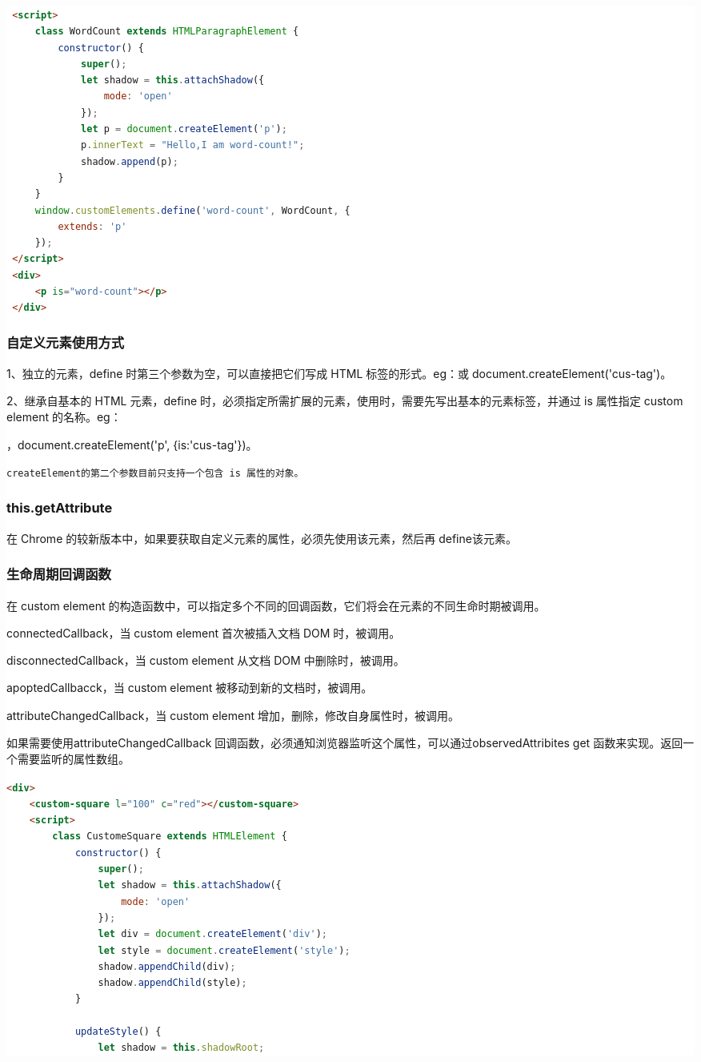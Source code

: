 ``` html
 <script>
     class WordCount extends HTMLParagraphElement {
         constructor() {
             super();
             let shadow = this.attachShadow({
                 mode: 'open'
             });
             let p = document.createElement('p');
             p.innerText = "Hello,I am word-count!";
             shadow.append(p);
         }
     }
     window.customElements.define('word-count', WordCount, {
         extends: 'p'
     });
 </script>
 <div>
     <p is="word-count"></p>
 </div>
```

### 自定义元素使用方式

1、独立的元素，define 时第三个参数为空，可以直接把它们写成 HTML 标签的形式。eg：<cus-tag></cus-tag>或 document.createElement('cus-tag')。

2、继承自基本的 HTML 元素，define 时，必须指定所需扩展的元素，使用时，需要先写出基本的元素标签，并通过 is 属性指定 custom  element 的名称。eg：<p is="cus-tag"></p>，document.createElement('p', {is:'cus-tag'})。

    createElement的第二个参数目前只支持一个包含 is 属性的对象。

### this.getAttribute

在 Chrome 的较新版本中，如果要获取自定义元素的属性，必须先使用该元素，然后再 define该元素。

### 生命周期回调函数

在 custom element 的构造函数中，可以指定多个不同的回调函数，它们将会在元素的不同生命时期被调用。

connectedCallback，当 custom element 首次被插入文档 DOM 时，被调用。

disconnectedCallback，当 custom element 从文档 DOM 中删除时，被调用。

apoptedCallbacck，当 custom element 被移动到新的文档时，被调用。

attributeChangedCallback，当 custom element 增加，删除，修改自身属性时，被调用。

如果需要使用attributeChangedCallback 回调函数，必须通知浏览器监听这个属性，可以通过observedAttribites get 函数来实现。返回一个需要监听的属性数组。

``` html
<div>
    <custom-square l="100" c="red"></custom-square>
    <script>
        class CustomeSquare extends HTMLElement {
            constructor() {
                super();
                let shadow = this.attachShadow({
                    mode: 'open'
                });
                let div = document.createElement('div');
                let style = document.createElement('style');
                shadow.appendChild(div);
                shadow.appendChild(style);
            }

            updateStyle() {
                let shadow = this.shadowRoot;
```